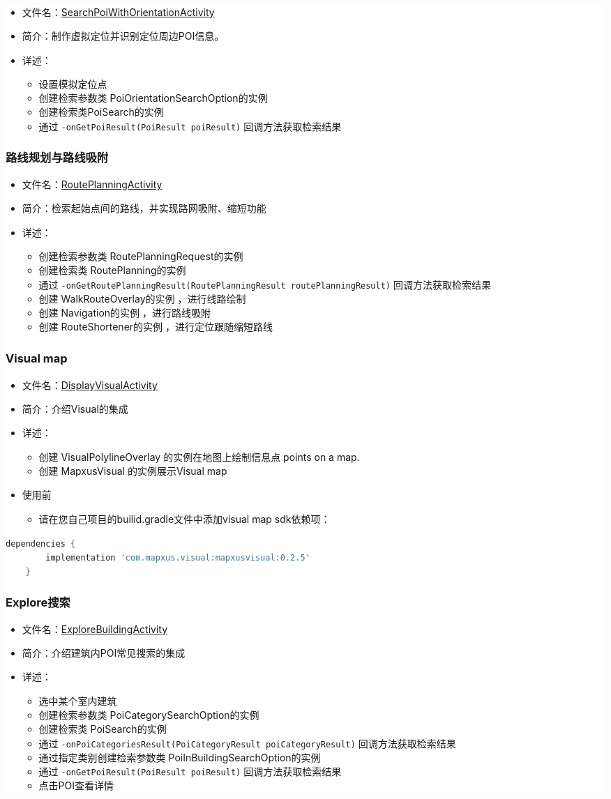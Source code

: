 * 文件名：[SearchPoiWithOrientationActivity](app/src/main/java/com/mapxus/mapxusmapandroiddemo/examples/integrationcases/SearchPoiWithOrientationActivity.java)

* 简介：制作虚拟定位并识别定位周边POI信息。

* 详述：

     * 设置模拟定位点
     * 创建检索参数类 PoiOrientationSearchOption的实例
     * 创建检索类PoiSearch的实例
     * 通过 `-onGetPoiResult(PoiResult poiResult)` 回调方法获取检索结果


### 路线规划与路线吸附

* 文件名：[RoutePlanningActivity](app/src/main/java/com/mapxus/mapxusmapandroiddemo/examples/integrationcases/route/RoutePlanningActivity.java)

* 简介：检索起始点间的路线，并实现路网吸附、缩短功能

* 详述：

     * 创建检索参数类 RoutePlanningRequest的实例
     * 创建检索类 RoutePlanning的实例
     * 通过 `-onGetRoutePlanningResult(RoutePlanningResult routePlanningResult)` 回调方法获取检索结果
     * 创建 WalkRouteOverlay的实例 ，进行线路绘制
     * 创建 Navigation的实例 ，进行路线吸附
     * 创建 RouteShortener的实例 ，进行定位跟随缩短路线

### Visual map

* 文件名：[DisplayVisualActivity](app/src/main/java/com/mapxus/mapxusmapandroiddemo/examples/integrationcases/DisplayVisualActivity.java)

* 简介：介绍Visual的集成

* 详述：

     * 创建 VisualPolylineOverlay 的实例在地图上绘制信息点 points on a map.
     * 创建 MapxusVisual 的实例展示Visual map
     
* 使用前

   *  请在您自己项目的builid.gradle文件中添加visual map sdk依赖项：
```groovy
dependencies {
    	implementation 'com.mapxus.visual:mapxusvisual:0.2.5'
	}
```


### Explore搜索

* 文件名：[ExploreBuildingActivity](app/src/main/java/com/mapxus/mapxusmapandroiddemo/examples/integrationcases/explore/ExploreBuildingActivity.java)

* 简介：介绍建筑内POI常见搜索的集成

* 详述：

     * 选中某个室内建筑  
     * 创建检索参数类 PoiCategorySearchOption的实例
     * 创建检索类 PoiSearch的实例
     * 通过 `-onPoiCategoriesResult(PoiCategoryResult poiCategoryResult)` 回调方法获取检索结果
     * 通过指定类别创建检索参数类 PoiInBuildingSearchOption的实例
     * 通过 `-onGetPoiResult(PoiResult poiResult)` 回调方法获取检索结果
     * 点击POI查看详情